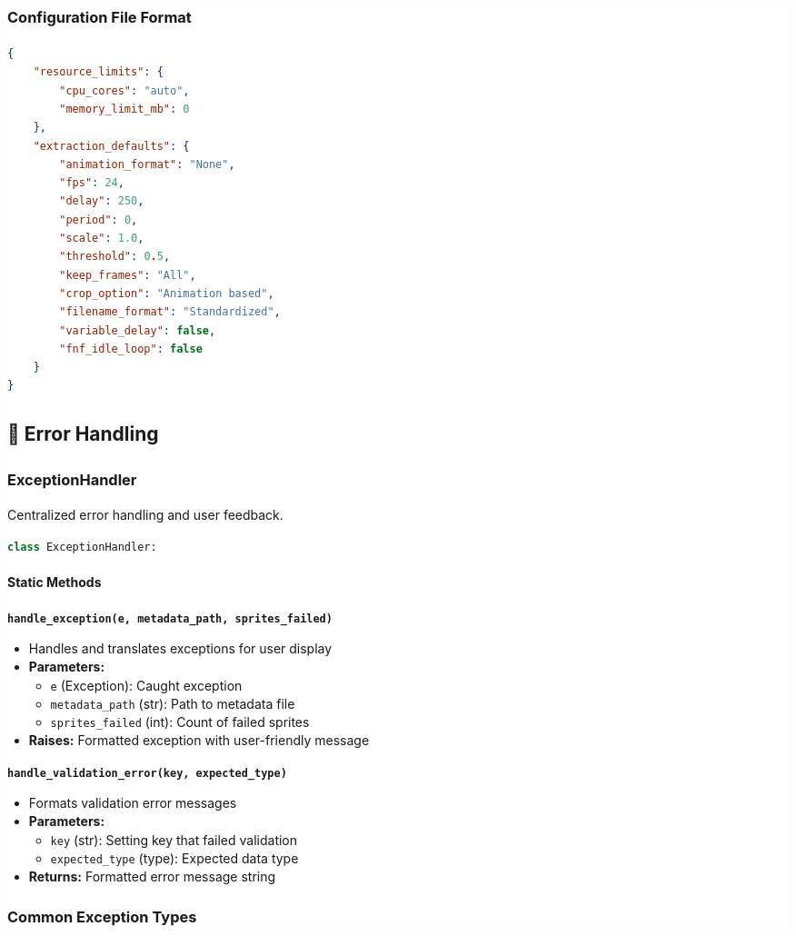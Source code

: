 ### Configuration File Format

```json
{
    "resource_limits": {
        "cpu_cores": "auto",
        "memory_limit_mb": 0
    },
    "extraction_defaults": {
        "animation_format": "None",
        "fps": 24,
        "delay": 250,
        "period": 0,
        "scale": 1.0,
        "threshold": 0.5,
        "keep_frames": "All",
        "crop_option": "Animation based",
        "filename_format": "Standardized",
        "variable_delay": false,
        "fnf_idle_loop": false
    }
}
```

## 🐛 Error Handling

### ExceptionHandler

Centralized error handling and user feedback.

```python
class ExceptionHandler:
```

#### Static Methods

**`handle_exception(e, metadata_path, sprites_failed)`**
- Handles and translates exceptions for user display
- **Parameters:**
  - `e` (Exception): Caught exception
  - `metadata_path` (str): Path to metadata file
  - `sprites_failed` (int): Count of failed sprites
- **Raises:** Formatted exception with user-friendly message

**`handle_validation_error(key, expected_type)`**
- Formats validation error messages
- **Parameters:**
  - `key` (str): Setting key that failed validation
  - `expected_type` (type): Expected data type
- **Returns:** Formatted error message string

### Common Exception Types
